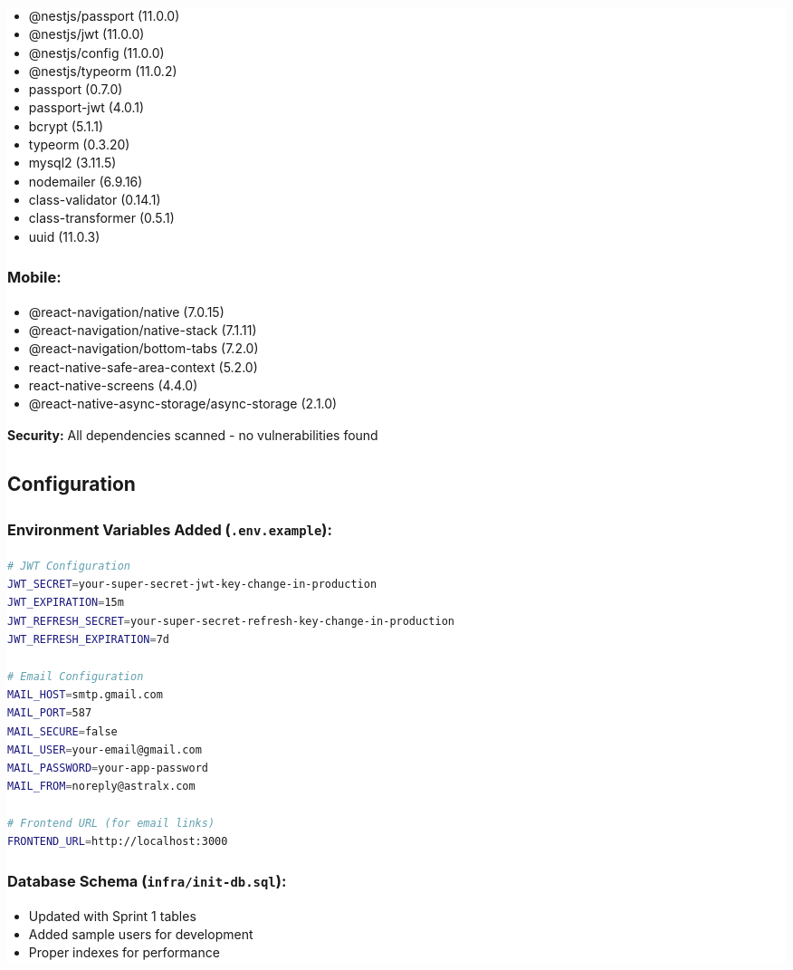- @nestjs/passport (11.0.0)
- @nestjs/jwt (11.0.0)
- @nestjs/config (11.0.0)
- @nestjs/typeorm (11.0.2)
- passport (0.7.0)
- passport-jwt (4.0.1)
- bcrypt (5.1.1)
- typeorm (0.3.20)
- mysql2 (3.11.5)
- nodemailer (6.9.16)
- class-validator (0.14.1)
- class-transformer (0.5.1)
- uuid (11.0.3)

### Mobile:

- @react-navigation/native (7.0.15)
- @react-navigation/native-stack (7.1.11)
- @react-navigation/bottom-tabs (7.2.0)
- react-native-safe-area-context (5.2.0)
- react-native-screens (4.4.0)
- @react-native-async-storage/async-storage (2.1.0)

**Security:** All dependencies scanned - no vulnerabilities found

## Configuration

### Environment Variables Added (`.env.example`):

```bash
# JWT Configuration
JWT_SECRET=your-super-secret-jwt-key-change-in-production
JWT_EXPIRATION=15m
JWT_REFRESH_SECRET=your-super-secret-refresh-key-change-in-production
JWT_REFRESH_EXPIRATION=7d

# Email Configuration
MAIL_HOST=smtp.gmail.com
MAIL_PORT=587
MAIL_SECURE=false
MAIL_USER=your-email@gmail.com
MAIL_PASSWORD=your-app-password
MAIL_FROM=noreply@astralx.com

# Frontend URL (for email links)
FRONTEND_URL=http://localhost:3000
```

### Database Schema (`infra/init-db.sql`):

- Updated with Sprint 1 tables
- Added sample users for development
- Proper indexes for performance
